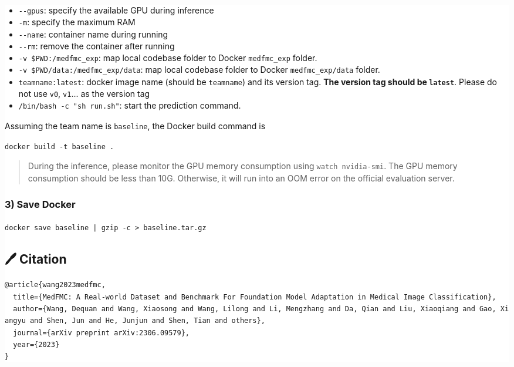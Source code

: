 - `--gpus`: specify the available GPU during inference
- `-m`: specify the maximum RAM
- `--name`: container name during running
- `--rm`: remove the container after running
- `-v $PWD:/medfmc_exp`: map local codebase folder to Docker `medfmc_exp` folder.
- `-v $PWD/data:/medfmc_exp/data`: map local codebase folder to Docker `medfmc_exp/data` folder.
- `teamname:latest`: docker image name (should be `teamname`) and its version tag. **The version tag should be `latest`**. Please do not use `v0`, `v1`... as the version tag
- `/bin/bash -c "sh run.sh"`: start the prediction command.

Assuming the team name is `baseline`, the Docker build command is

```shell
docker build -t baseline .
```

> During the inference, please monitor the GPU memory consumption using `watch nvidia-smi`. The GPU memory consumption should be less than 10G. Otherwise, it will run into an OOM error on the official evaluation server.

### 3) Save Docker

```shell
docker save baseline | gzip -c > baseline.tar.gz
```

## 🖊️ Citation

```
@article{wang2023medfmc,
  title={MedFMC: A Real-world Dataset and Benchmark For Foundation Model Adaptation in Medical Image Classification},
  author={Wang, Dequan and Wang, Xiaosong and Wang, Lilong and Li, Mengzhang and Da, Qian and Liu, Xiaoqiang and Gao, Xiangyu and Shen, Jun and He, Junjun and Shen, Tian and others},
  journal={arXiv preprint arXiv:2306.09579},
  year={2023}
}
```